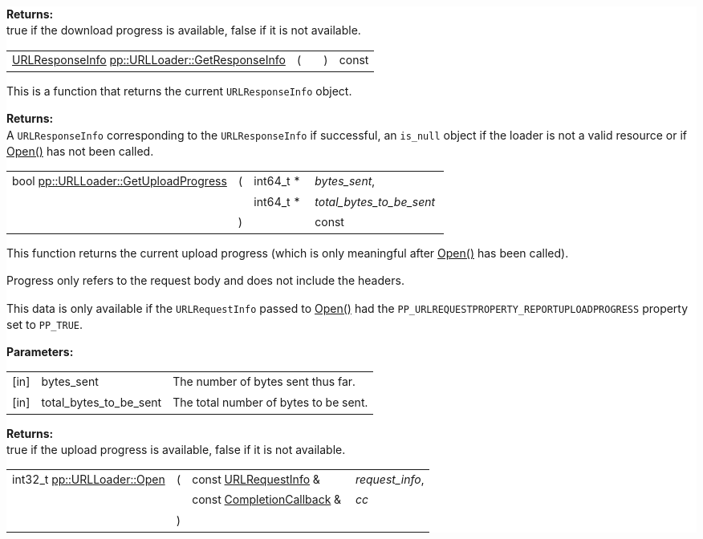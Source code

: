 

**Returns:**  
true if the download progress is available, false if it is not available.

<span id="a92757c9e1261280cb4f8fd65e0c8df6f" class="anchor" style="margin: 0;"></span>

<table><tbody><tr class="odd"><td><a href="/docs/native-client/pepper_stable/cpp/classpp_1_1_u_r_l_response_info/" class="el">URLResponseInfo</a> <a href="/docs/native-client/pepper_stable/cpp/classpp_1_1_u_r_l_loader#a92757c9e1261280cb4f8fd65e0c8df6f" class="el">pp::URLLoader::GetResponseInfo</a></td><td>(</td><td></td><td>)</td><td>const</td></tr></tbody></table>

This is a function that returns the current `URLResponseInfo` object.

**Returns:**  
A `URLResponseInfo` corresponding to the `URLResponseInfo` if successful, an `is_null` object if the loader is not a valid resource or if <a href="/docs/native-client/pepper_stable/cpp/classpp_1_1_u_r_l_loader#afb72f38f30b94a2d5494225e364395b8" class="el" title="This function begins loading the URLRequestInfo.">Open()</a> has not been called.

<span id="a5e3723f5c5d10394329899f75121faf1" class="anchor" style="margin: 0;"></span>

<table><tbody><tr class="odd"><td>bool <a href="/docs/native-client/pepper_stable/cpp/classpp_1_1_u_r_l_loader#a5e3723f5c5d10394329899f75121faf1" class="el">pp::URLLoader::GetUploadProgress</a></td><td>(</td><td>int64_t * </td><td><em>bytes_sent</em>,</td></tr><tr class="even"><td></td><td></td><td>int64_t * </td><td><em>total_bytes_to_be_sent</em> </td></tr><tr class="odd"><td></td><td>)</td><td></td><td>const</td></tr></tbody></table>

This function returns the current upload progress (which is only meaningful after <a href="/docs/native-client/pepper_stable/cpp/classpp_1_1_u_r_l_loader#afb72f38f30b94a2d5494225e364395b8" class="el" title="This function begins loading the URLRequestInfo.">Open()</a> has been called).

Progress only refers to the request body and does not include the headers.

This data is only available if the `URLRequestInfo` passed to <a href="/docs/native-client/pepper_stable/cpp/classpp_1_1_u_r_l_loader#afb72f38f30b94a2d5494225e364395b8" class="el" title="This function begins loading the URLRequestInfo.">Open()</a> had the `PP_URLREQUESTPROPERTY_REPORTUPLOADPROGRESS` property set to `PP_TRUE`.

**Parameters:**  
<table><tbody><tr class="odd"><td>[in]</td><td>bytes_sent</td><td>The number of bytes sent thus far.</td></tr><tr class="even"><td>[in]</td><td>total_bytes_to_be_sent</td><td>The total number of bytes to be sent.</td></tr></tbody></table>



**Returns:**  
true if the upload progress is available, false if it is not available.

<span id="afb72f38f30b94a2d5494225e364395b8" class="anchor" style="margin: 0;"></span>

<table><tbody><tr class="odd"><td>int32_t <a href="/docs/native-client/pepper_stable/cpp/classpp_1_1_u_r_l_loader#afb72f38f30b94a2d5494225e364395b8" class="el">pp::URLLoader::Open</a></td><td>(</td><td>const <a href="/docs/native-client/pepper_stable/cpp/classpp_1_1_u_r_l_request_info/" class="el">URLRequestInfo</a> &amp; </td><td><em>request_info</em>,</td></tr><tr class="even"><td></td><td></td><td>const <a href="/docs/native-client/pepper_stable/cpp/classpp_1_1_completion_callback/" class="el">CompletionCallback</a> &amp; </td><td><em>cc</em> </td></tr><tr class="odd"><td></td><td>)</td><td></td><td></td></tr></tbody></table>
